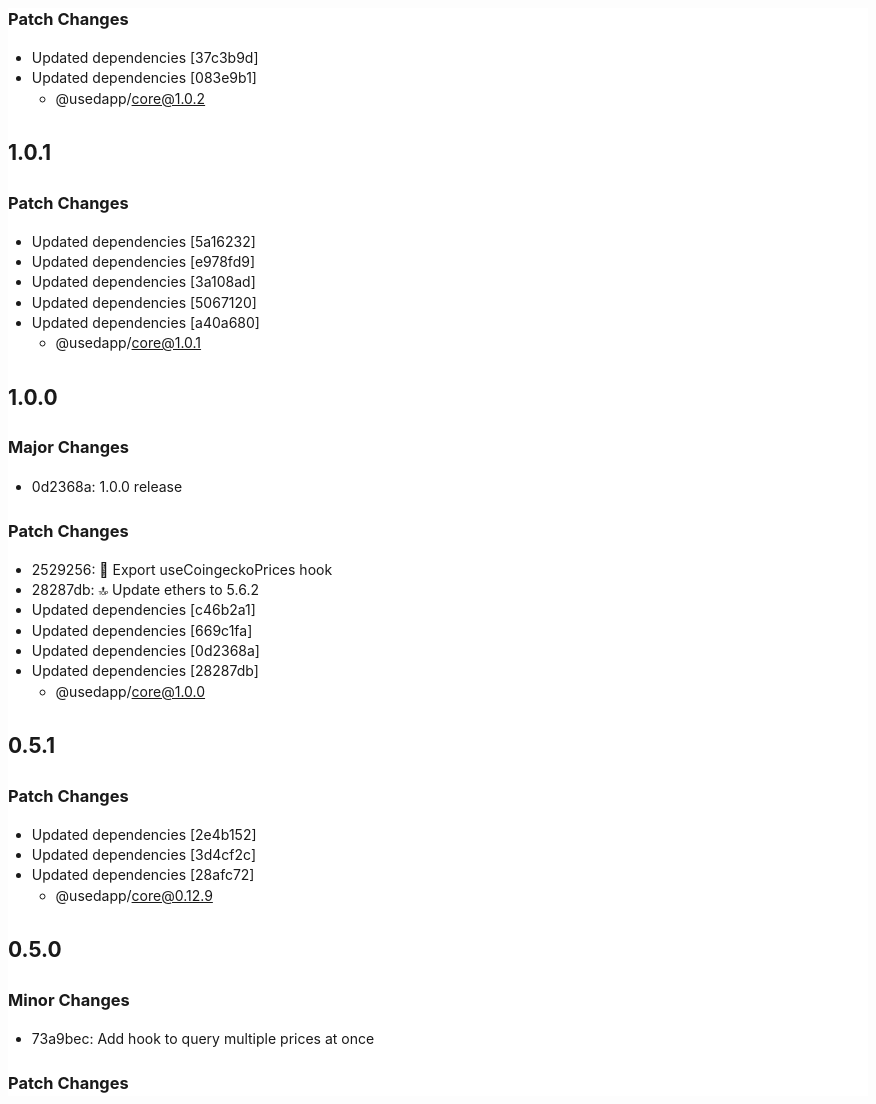 ### Patch Changes

- Updated dependencies [37c3b9d]
- Updated dependencies [083e9b1]
  - @usedapp/core@1.0.2

## 1.0.1

### Patch Changes

- Updated dependencies [5a16232]
- Updated dependencies [e978fd9]
- Updated dependencies [3a108ad]
- Updated dependencies [5067120]
- Updated dependencies [a40a680]
  - @usedapp/core@1.0.1

## 1.0.0

### Major Changes

- 0d2368a: 1.0.0 release

### Patch Changes

- 2529256: 🎃 Export useCoingeckoPrices hook
- 28287db: 🔝 Update ethers to 5.6.2
- Updated dependencies [c46b2a1]
- Updated dependencies [669c1fa]
- Updated dependencies [0d2368a]
- Updated dependencies [28287db]
  - @usedapp/core@1.0.0

## 0.5.1

### Patch Changes

- Updated dependencies [2e4b152]
- Updated dependencies [3d4cf2c]
- Updated dependencies [28afc72]
  - @usedapp/core@0.12.9

## 0.5.0

### Minor Changes

- 73a9bec: Add hook to query multiple prices at once

### Patch Changes
